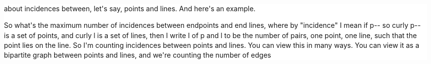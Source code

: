   <span m="1293510">about</span> <span m="1294560">incidences</span> <span m="1295130">between,</span>
  <span m="1295820">let's</span> <span m="1295970">say,</span> <span m="1296150">points</span>
  <span m="1296600">and</span> <span m="1296690">lines.</span> <span m="1297530">And</span>
  <span m="1297650">here's</span> <span m="1297860">an</span> <span m="1297980">example.</span></p><p><span
  m="1299730">So</span> <span m="1299840">what's</span> <span m="1300110">the</span>
  <span m="1300200">maximum</span> <span m="1304310">number</span> <span m="1304760">of</span>
  <span m="1305270">incidences</span> <span m="1308990">between</span> <span m="1310770">endpoints</span>
  <span m="1312530">and</span> <span m="1313220">end</span> <span m="1313520">lines,</span>
  <span m="1316220">where</span> <span m="1316940">by</span> <span m="1317150">&quot;incidence&quot;</span>
  <span m="1317660">I</span> <span m="1317720">mean</span> <span m="1318230">if</span>
  <span m="1319280">p--</span> <span m="1319580">so</span> <span m="1319760">curly</span>
  <span m="1320060">p--</span> <span m="1320360">is</span> <span m="1320510">a</span>
  <span m="1320570">set</span> <span m="1320780">of</span> <span m="1320870">points,</span>
  <span m="1323150">and</span> <span m="1323360">curly l</span> <span m="1323720">is</span>
  <span m="1324050">a</span> <span m="1324110">set</span> <span m="1324320">of</span>
  <span m="1324440">lines,</span> <span m="1325610">then</span> <span m="1325820">I</span>
  <span m="1325890">write</span> <span m="1326540">I</span> <span m="1326900">of</span>
  <span m="1327110">p</span> <span m="1327560">and</span> <span m="1327998">l</span>
  <span m="1329750">to</span> <span m="1329870">be</span> <span m="1330800">the</span>
  <span m="1331070">number</span> <span m="1331520">of</span> <span m="1332990">pairs,</span>
  <span m="1334100">one point,</span> <span m="1334595">one</span> <span m="1335090">line,</span>
  <span m="1340440">such</span> <span m="1340770">that</span> <span m="1341040">the</span>
  <span m="1341130">point</span> <span m="1341820">lies</span> <span m="1342570">on</span>
  <span m="1342930">the</span> <span m="1343050">line.</span> <span m="1345380">So</span>
  <span m="1345480">I'm</span> <span m="1345630">counting</span> <span m="1346410">incidences</span>
  <span m="1347070">between</span> <span m="1347640">points</span> <span m="1348030">and</span>
  <span m="1348120">lines.</span> <span m="1349440">You</span> <span m="1349530">can</span>
  <span m="1349650">view</span> <span m="1349830">this</span> <span m="1350160">in</span>
  <span m="1350250">many</span> <span m="1350520">ways.</span> <span m="1350910">You</span>
  <span m="1350970">can</span> <span m="1351120">view</span> <span m="1351300">it</span>
  <span m="1351390">as</span> <span m="1351510">a</span> <span m="1351570">bipartite</span>
  <span m="1352110">graph</span> <span m="1352410">between</span> <span m="1352770">points</span>
  <span m="1353160">and</span> <span m="1353250">lines,</span> <span m="1354000">and</span>
  <span m="1354270">we're</span> <span m="1354420">counting</span> <span m="1354750">the</span>
  <span m="1354840">number</span> <span m="1355140">of</span> <span m="1355260">edges</span>
